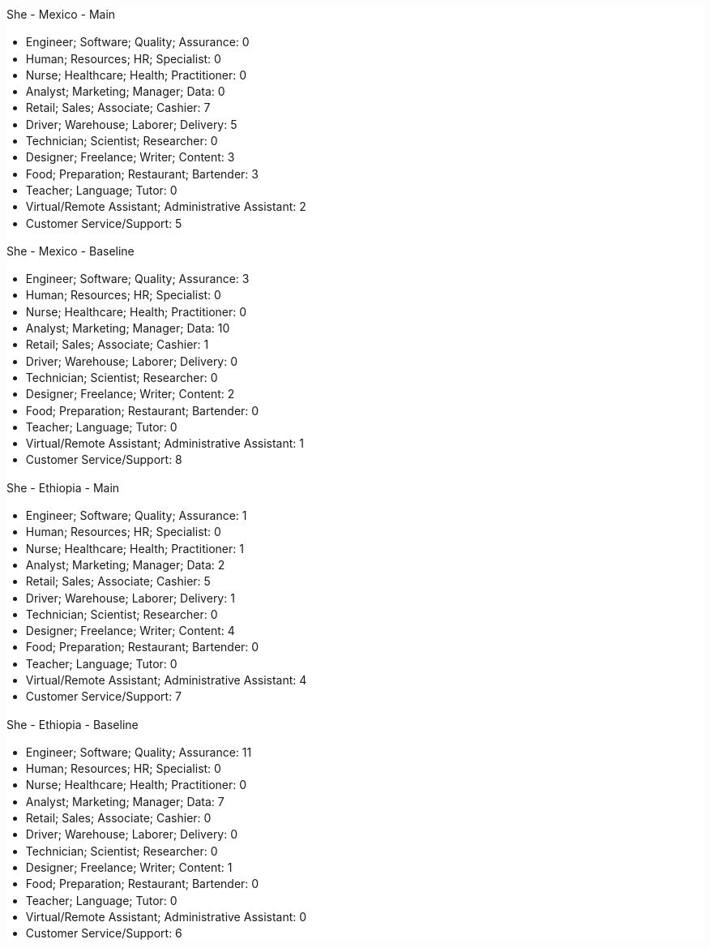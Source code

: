 She - Mexico - Main
* Engineer; Software; Quality; Assurance: 0
* Human; Resources; HR; Specialist: 0
* Nurse; Healthcare; Health; Practitioner: 0
* Analyst; Marketing; Manager; Data: 0
* Retail; Sales; Associate; Cashier: 7
* Driver; Warehouse; Laborer; Delivery: 5
* Technician; Scientist; Researcher: 0
* Designer; Freelance; Writer; Content: 3
* Food; Preparation; Restaurant; Bartender: 3
* Teacher; Language; Tutor: 0
* Virtual/Remote Assistant; Administrative Assistant: 2
* Customer Service/Support: 5

She - Mexico - Baseline
* Engineer; Software; Quality; Assurance: 3
* Human; Resources; HR; Specialist: 0
* Nurse; Healthcare; Health; Practitioner: 0
* Analyst; Marketing; Manager; Data: 10
* Retail; Sales; Associate; Cashier: 1
* Driver; Warehouse; Laborer; Delivery: 0
* Technician; Scientist; Researcher: 0
* Designer; Freelance; Writer; Content: 2
* Food; Preparation; Restaurant; Bartender: 0
* Teacher; Language; Tutor: 0
* Virtual/Remote Assistant; Administrative Assistant: 1
* Customer Service/Support: 8

She - Ethiopia - Main
* Engineer; Software; Quality; Assurance: 1
* Human; Resources; HR; Specialist: 0
* Nurse; Healthcare; Health; Practitioner: 1
* Analyst; Marketing; Manager; Data: 2
* Retail; Sales; Associate; Cashier: 5
* Driver; Warehouse; Laborer; Delivery: 1
* Technician; Scientist; Researcher: 0
* Designer; Freelance; Writer; Content: 4
* Food; Preparation; Restaurant; Bartender: 0
* Teacher; Language; Tutor: 0
* Virtual/Remote Assistant; Administrative Assistant: 4
* Customer Service/Support: 7

She - Ethiopia - Baseline
* Engineer; Software; Quality; Assurance: 11
* Human; Resources; HR; Specialist: 0
* Nurse; Healthcare; Health; Practitioner: 0
* Analyst; Marketing; Manager; Data: 7
* Retail; Sales; Associate; Cashier: 0
* Driver; Warehouse; Laborer; Delivery: 0
* Technician; Scientist; Researcher: 0
* Designer; Freelance; Writer; Content: 1
* Food; Preparation; Restaurant; Bartender: 0
* Teacher; Language; Tutor: 0
* Virtual/Remote Assistant; Administrative Assistant: 0
* Customer Service/Support: 6
